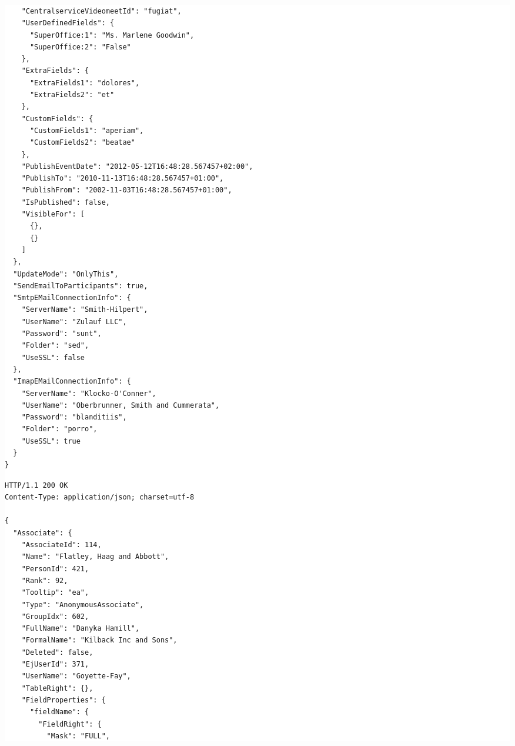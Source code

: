 ```http!
    "CentralserviceVideomeetId": "fugiat",
    "UserDefinedFields": {
      "SuperOffice:1": "Ms. Marlene Goodwin",
      "SuperOffice:2": "False"
    },
    "ExtraFields": {
      "ExtraFields1": "dolores",
      "ExtraFields2": "et"
    },
    "CustomFields": {
      "CustomFields1": "aperiam",
      "CustomFields2": "beatae"
    },
    "PublishEventDate": "2012-05-12T16:48:28.567457+02:00",
    "PublishTo": "2010-11-13T16:48:28.567457+01:00",
    "PublishFrom": "2002-11-03T16:48:28.567457+01:00",
    "IsPublished": false,
    "VisibleFor": [
      {},
      {}
    ]
  },
  "UpdateMode": "OnlyThis",
  "SendEmailToParticipants": true,
  "SmtpEMailConnectionInfo": {
    "ServerName": "Smith-Hilpert",
    "UserName": "Zulauf LLC",
    "Password": "sunt",
    "Folder": "sed",
    "UseSSL": false
  },
  "ImapEMailConnectionInfo": {
    "ServerName": "Klocko-O'Conner",
    "UserName": "Oberbrunner, Smith and Cummerata",
    "Password": "blanditiis",
    "Folder": "porro",
    "UseSSL": true
  }
}
```

```http_
HTTP/1.1 200 OK
Content-Type: application/json; charset=utf-8

{
  "Associate": {
    "AssociateId": 114,
    "Name": "Flatley, Haag and Abbott",
    "PersonId": 421,
    "Rank": 92,
    "Tooltip": "ea",
    "Type": "AnonymousAssociate",
    "GroupIdx": 602,
    "FullName": "Danyka Hamill",
    "FormalName": "Kilback Inc and Sons",
    "Deleted": false,
    "EjUserId": 371,
    "UserName": "Goyette-Fay",
    "TableRight": {},
    "FieldProperties": {
      "fieldName": {
        "FieldRight": {
          "Mask": "FULL",
```